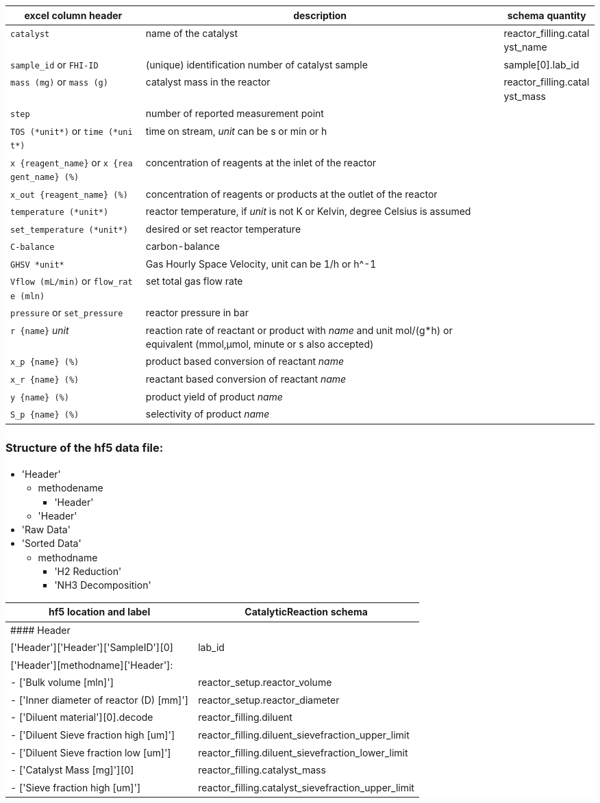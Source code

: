 |excel column header | description | schema quantity|
|---|---|---|
| `catalyst` | name of the catalyst| reactor_filling.catalyst_name
| `sample_id` or `FHI-ID`| (unique) identification number of catalyst sample |sample[0].lab_id|
| `mass (mg)` or `mass (g)` | catalyst mass in the reactor| reactor_filling.catalyst_mass|
| `step` | number of reported measurement point| |
| `TOS (*unit*)` or `time (*unit*)` | time on stream, *unit* can be s or min or h| |
| `x {reagent_name}` or `x {reagent_name} (%)` |concentration of reagents at the inlet of the reactor| |
| `x_out {reagent_name} (%)` | concentration of reagents or products at the outlet of the reactor | |
| `temperature (*unit*)` | reactor temperature, if *unit* is not K or Kelvin, degree Celsius is assumed| |
| `set_temperature (*unit*)` | desired or set reactor temperature| |
| `C-balance` | carbon-balance| |
| `GHSV *unit*`| Gas Hourly Space Velocity, unit can be 1/h or h^-1| |
| `Vflow (mL/min)` or `flow_rate (mln)` | set total gas flow rate| |
| `pressure` or `set_pressure` | reactor pressure in bar| |
| `r {name}` *unit* | reaction rate of reactant or product with *name* and unit mol/(g*h) or equivalent (mmol,µmol, minute or s also accepted)| |
| `x_p {name} (%)` |product based conversion of reactant *name*| |
| `x_r {name} (%)` |reactant based conversion of reactant *name*| |
| `y {name} (%)` |product yield of product *name*| |
| `S_p {name} (%)` |selectivity of product *name*| |

### Structure of the hf5 data file:
- 'Header'
    - methodename
        - 'Header'
    - 'Header'
- 'Raw Data'
- 'Sorted Data'
    - methodname
        - 'H2 Reduction'
        - 'NH3 Decomposition'

| hf5 location and label | CatalyticReaction schema|
| ----------|---------|
|#### Header| |
| ['Header']['Header']['SampleID'][0]| lab_id|
|['Header'][methodname]['Header']:| |
| - ['Bulk volume [mln]']| reactor_setup.reactor_volume|
| - ['Inner diameter of reactor (D) [mm]']| reactor_setup.reactor_diameter|
| - ['Diluent material'][0].decode| reactor_filling.diluent|
| - ['Diluent Sieve fraction high [um]']|reactor_filling.diluent_sievefraction_upper_limit|
| - ['Diluent Sieve fraction low [um]']|reactor_filling.diluent_sievefraction_lower_limit|
| - ['Catalyst Mass [mg]'][0]| reactor_filling.catalyst_mass|
| - ['Sieve fraction high [um]']| reactor_filling.catalyst_sievefraction_upper_limit|